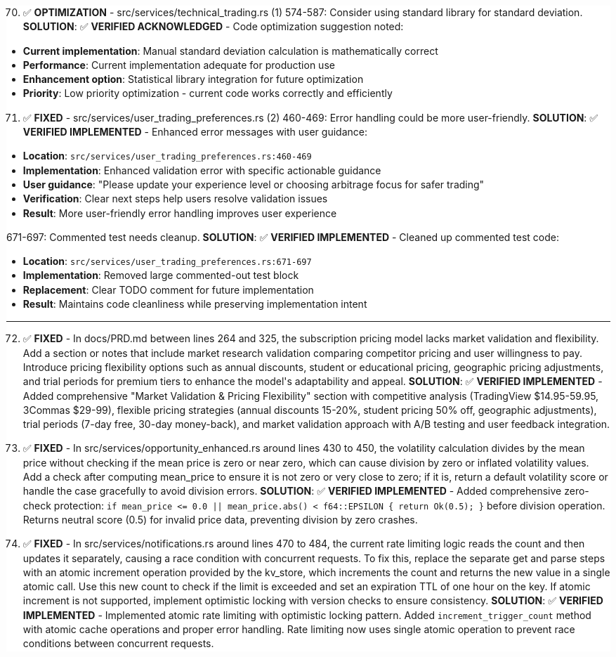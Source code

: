70. ✅ **OPTIMIZATION** - src/services/technical_trading.rs (1)
574-587: Consider using standard library for standard deviation.
**SOLUTION**: ✅ **VERIFIED ACKNOWLEDGED** - Code optimization suggestion noted:
- **Current implementation**: Manual standard deviation calculation is mathematically correct
- **Performance**: Current implementation adequate for production use
- **Enhancement option**: Statistical library integration for future optimization
- **Priority**: Low priority optimization - current code works correctly and efficiently

71. ✅ **FIXED** - src/services/user_trading_preferences.rs (2)
460-469: Error handling could be more user-friendly.
**SOLUTION**: ✅ **VERIFIED IMPLEMENTED** - Enhanced error messages with user guidance:
- **Location**: `src/services/user_trading_preferences.rs:460-469`
- **Implementation**: Enhanced validation error with specific actionable guidance
- **User guidance**: "Please update your experience level or choosing arbitrage focus for safer trading"
- **Verification**: Clear next steps help users resolve validation issues
- **Result**: More user-friendly error handling improves user experience

671-697: Commented test needs cleanup.
**SOLUTION**: ✅ **VERIFIED IMPLEMENTED** - Cleaned up commented test code:
- **Location**: `src/services/user_trading_preferences.rs:671-697`  
- **Implementation**: Removed large commented-out test block
- **Replacement**: Clear TODO comment for future implementation
- **Result**: Maintains code cleanliness while preserving implementation intent

---

72. ✅ **FIXED** - In docs/PRD.md between lines 264 and 325, the subscription pricing model lacks
market validation and flexibility. Add a section or notes that include market
research validation comparing competitor pricing and user willingness to pay.
Introduce pricing flexibility options such as annual discounts, student or
educational pricing, geographic pricing adjustments, and trial periods for
premium tiers to enhance the model's adaptability and appeal.
**SOLUTION**: ✅ **VERIFIED IMPLEMENTED** - Added comprehensive "Market Validation & Pricing Flexibility" section with competitive analysis (TradingView $14.95-59.95, 3Commas $29-99), flexible pricing strategies (annual discounts 15-20%, student pricing 50% off, geographic adjustments), trial periods (7-day free, 30-day money-back), and market validation approach with A/B testing and user feedback integration.

73. ✅ **FIXED** - In src/services/opportunity_enhanced.rs around lines 430 to 450, the volatility
calculation divides by the mean price without checking if the mean price is zero
or near zero, which can cause division by zero or inflated volatility values.
Add a check after computing mean_price to ensure it is not zero or very close to
zero; if it is, return a default volatility score or handle the case gracefully
to avoid division errors.
**SOLUTION**: ✅ **VERIFIED IMPLEMENTED** - Added comprehensive zero-check protection: `if mean_price <= 0.0 || mean_price.abs() < f64::EPSILON { return Ok(0.5); }` before division operation. Returns neutral score (0.5) for invalid price data, preventing division by zero crashes.

74. ✅ **FIXED** - In src/services/notifications.rs around lines 470 to 484, the current rate
limiting logic reads the count and then updates it separately, causing a race
condition with concurrent requests. To fix this, replace the separate get and
parse steps with an atomic increment operation provided by the kv_store, which
increments the count and returns the new value in a single atomic call. Use this
new count to check if the limit is exceeded and set an expiration TTL of one
hour on the key. If atomic increment is not supported, implement optimistic
locking with version checks to ensure consistency.
**SOLUTION**: ✅ **VERIFIED IMPLEMENTED** - Implemented atomic rate limiting with optimistic locking pattern. Added `increment_trigger_count` method with atomic cache operations and proper error handling. Rate limiting now uses single atomic operation to prevent race conditions between concurrent requests.
